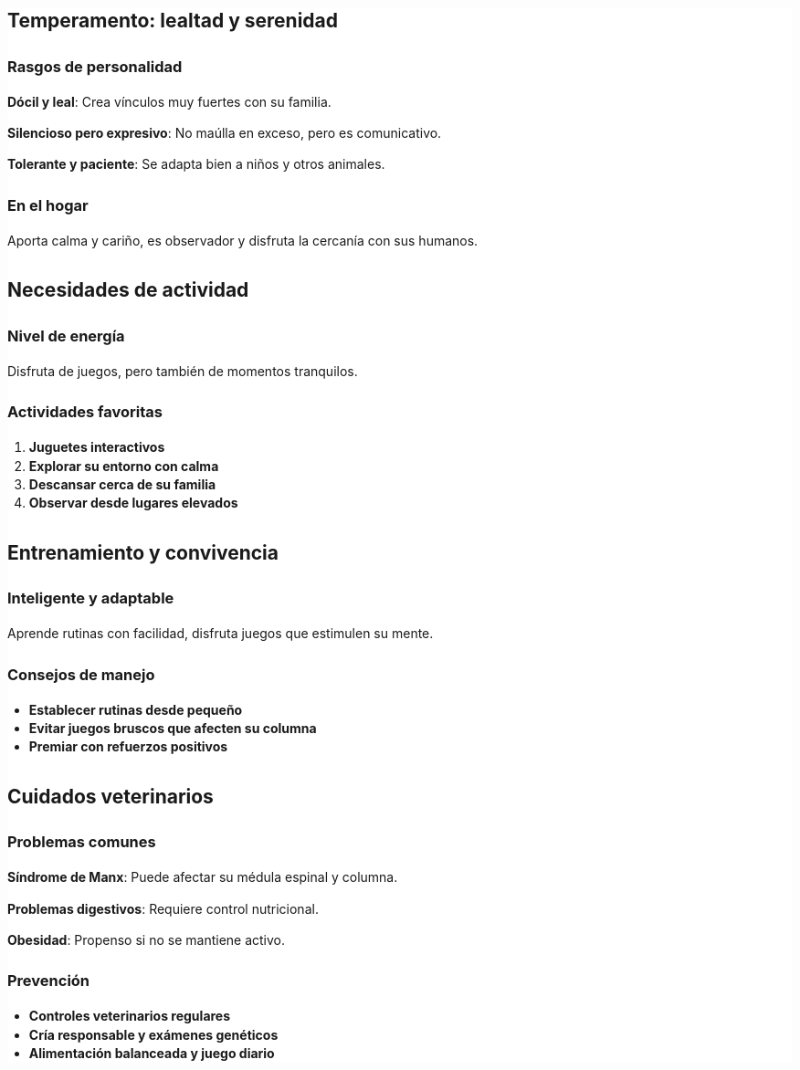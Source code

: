 ## Temperamento: lealtad y serenidad

### Rasgos de personalidad

**Dócil y leal**: Crea vínculos muy fuertes con su familia.

**Silencioso pero expresivo**: No maúlla en exceso, pero es comunicativo.

**Tolerante y paciente**: Se adapta bien a niños y otros animales.

### En el hogar

Aporta calma y cariño, es observador y disfruta la cercanía con sus humanos.

## Necesidades de actividad

### Nivel de energía

Disfruta de juegos, pero también de momentos tranquilos.

### Actividades favoritas
1. **Juguetes interactivos**
2. **Explorar su entorno con calma**
3. **Descansar cerca de su familia**
4. **Observar desde lugares elevados**

## Entrenamiento y convivencia

### Inteligente y adaptable

Aprende rutinas con facilidad, disfruta juegos que estimulen su mente.

### Consejos de manejo

- **Establecer rutinas desde pequeño**
- **Evitar juegos bruscos que afecten su columna**
- **Premiar con refuerzos positivos**

## Cuidados veterinarios

### Problemas comunes

**Síndrome de Manx**: Puede afectar su médula espinal y columna.

**Problemas digestivos**: Requiere control nutricional.

**Obesidad**: Propenso si no se mantiene activo.

### Prevención

- **Controles veterinarios regulares**
- **Cría responsable y exámenes genéticos**
- **Alimentación balanceada y juego diario**
